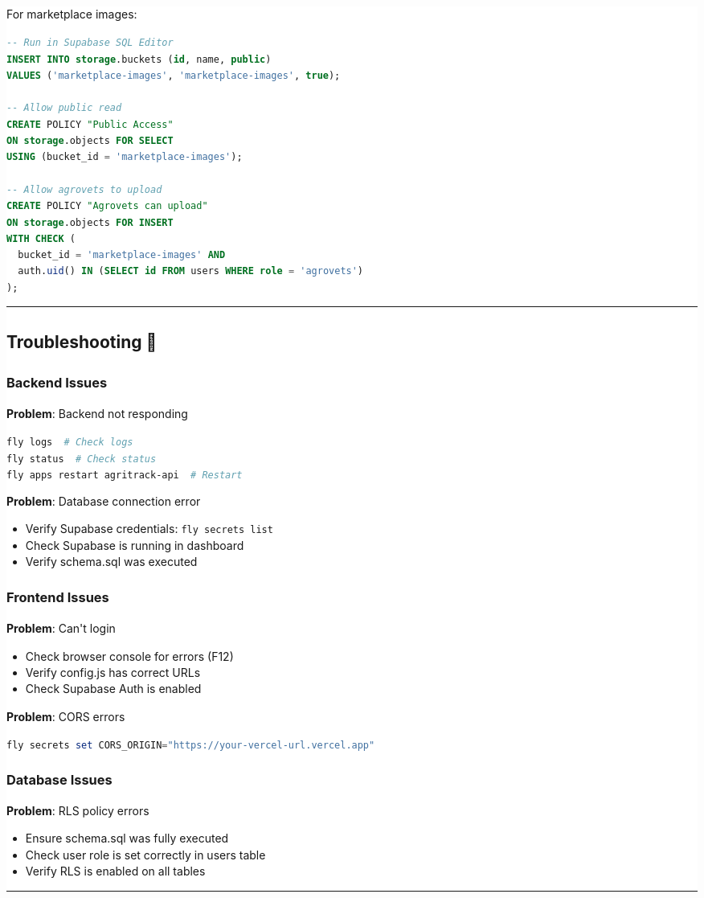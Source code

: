 For marketplace images:

```sql
-- Run in Supabase SQL Editor
INSERT INTO storage.buckets (id, name, public)
VALUES ('marketplace-images', 'marketplace-images', true);

-- Allow public read
CREATE POLICY "Public Access"
ON storage.objects FOR SELECT
USING (bucket_id = 'marketplace-images');

-- Allow agrovets to upload
CREATE POLICY "Agrovets can upload"
ON storage.objects FOR INSERT
WITH CHECK (
  bucket_id = 'marketplace-images' AND
  auth.uid() IN (SELECT id FROM users WHERE role = 'agrovets')
);
```

---

## Troubleshooting 🔧

### Backend Issues

**Problem**: Backend not responding
```powershell
fly logs  # Check logs
fly status  # Check status
fly apps restart agritrack-api  # Restart
```

**Problem**: Database connection error
- Verify Supabase credentials: `fly secrets list`
- Check Supabase is running in dashboard
- Verify schema.sql was executed

### Frontend Issues

**Problem**: Can't login
- Check browser console for errors (F12)
- Verify config.js has correct URLs
- Check Supabase Auth is enabled

**Problem**: CORS errors
```powershell
fly secrets set CORS_ORIGIN="https://your-vercel-url.vercel.app"
```

### Database Issues

**Problem**: RLS policy errors
- Ensure schema.sql was fully executed
- Check user role is set correctly in users table
- Verify RLS is enabled on all tables

---